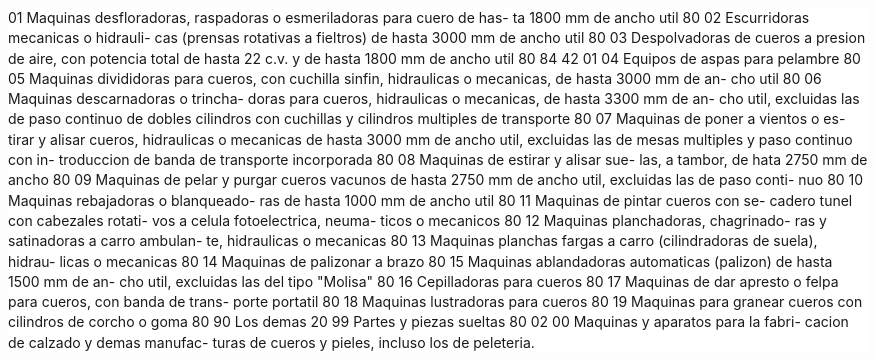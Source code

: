 01  Maquinas desfloradoras, raspadoras                      o esmeriladoras para cuero de has-                      ta 1800 mm de ancho util            80                  02  Escurridoras mecanicas o hidrauli-                      cas (prensas rotativas a fieltros)                      de hasta 3000 mm de ancho util      80                  03  Despolvadoras de cueros a presion                      de aire, con potencia total de                      hasta 22 c.v. y de hasta 1800 mm                      de ancho util                       80 84    42    01    04  Equipos de aspas para pelambre      80                  05  Maquinas divididoras para cueros,                      con cuchilla sinfin, hidraulicas o                      mecanicas, de hasta 3000 mm de an-                      cho util                            80                  06  Maquinas descarnadoras o trincha-                      doras para cueros, hidraulicas o                      mecanicas, de hasta 3300 mm de an-                      cho util, excluidas las de paso                      continuo de dobles cilindros con                      cuchillas y cilindros multiples de                      transporte                          80                  07  Maquinas de poner a vientos o es-                      tirar y alisar cueros, hidraulicas                      o mecanicas de hasta 3000 mm de                      ancho util, excluidas las de mesas                      multiples y paso continuo con in-                      troduccion de banda de transporte                      incorporada                         80                  08  Maquinas de estirar y alisar sue-                      las, a tambor, de hata 2750 mm de                      ancho                               80                  09  Maquinas de pelar y purgar cueros                      vacunos de hasta 2750 mm de ancho                      util, excluidas las de paso conti-                      nuo                                 80                  10  Maquinas rebajadoras o blanqueado-                      ras de hasta 1000 mm de ancho util  80                  11  Maquinas de pintar cueros con se-                      cadero tunel con cabezales rotati-                      vos a celula fotoelectrica, neuma-                      ticos o mecanicos                   80                  12  Maquinas planchadoras, chagrinado-                      ras y satinadoras a carro ambulan-                      te, hidraulicas o mecanicas         80                  13  Maquinas planchas fargas a carro                      (cilindradoras de suela), hidrau-                      licas o mecanicas                   80                  14  Maquinas de palizonar a brazo       80                  15  Maquinas ablandadoras automaticas                      (palizon) de hasta 1500 mm de an-                      cho util, excluidas las del tipo                      "Molisa"                            80                  16  Cepilladoras para cueros            80                  17  Maquinas de dar apresto o felpa                      para cueros, con banda de trans-                      porte portatil                      80                  18  Maquinas lustradoras para cueros    80                  19  Maquinas para granear cueros con                      cilindros de corcho o goma          80                  90  Los demas                           20                  99  Partes y piezas sueltas             80            02    00  Maquinas y aparatos para la fabri-                      cacion de calzado y demas manufac-                      turas de cueros y pieles, incluso                      los de peleteria.
